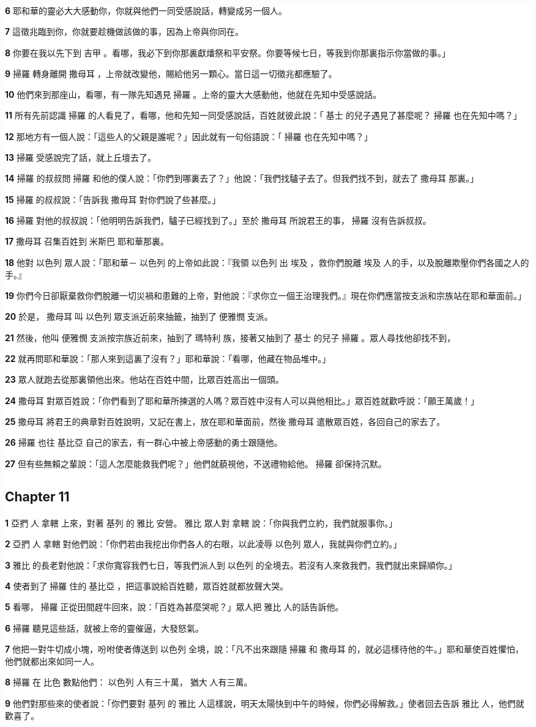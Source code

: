 **6** 耶和華的靈必大大感動你，你就與他們一同受感說話，轉變成另一個人。

**7** 這徵兆臨到你，你就要趁機做該做的事，因為上帝與你同在。

**8** 你要在我以先下到 吉甲 。看哪，我必下到你那裏獻燔祭和平安祭。你要等候七日，等我到你那裏指示你當做的事。」

**9** 掃羅 轉身離開 撒母耳 ，上帝就改變他，賜給他另一顆心。當日這一切徵兆都應驗了。

**10** 他們來到那座山，看哪，有一隊先知遇見 掃羅 。上帝的靈大大感動他，他就在先知中受感說話。

**11** 所有先前認識 掃羅 的人看見了，看哪，他和先知一同受感說話，百姓就彼此說：「 基士 的兒子遇見了甚麼呢？ 掃羅 也在先知中嗎？」

**12** 那地方有一個人說：「這些人的父親是誰呢？」因此就有一句俗語說：「 掃羅 也在先知中嗎？」

**13** 掃羅 受感說完了話，就上丘壇去了。

**14** 掃羅 的叔叔問 掃羅 和他的僕人說：「你們到哪裏去了？」他說：「我們找驢子去了。但我們找不到，就去了 撒母耳 那裏。」

**15** 掃羅 的叔叔說：「告訴我 撒母耳 對你們說了些甚麼。」

**16** 掃羅 對他的叔叔說：「他明明告訴我們，驢子已經找到了。」至於 撒母耳 所說君王的事， 掃羅 沒有告訴叔叔。

**17** 撒母耳 召集百姓到 米斯巴 耶和華那裏。

**18** 他對 以色列 眾人說：「耶和華－ 以色列 的上帝如此說：『我領 以色列 出 埃及 ，救你們脫離 埃及 人的手，以及脫離欺壓你們各國之人的手。』

**19** 你們今日卻厭棄救你們脫離一切災禍和患難的上帝，對他說：『求你立一個王治理我們。』現在你們應當按支派和宗族站在耶和華面前。」

**20** 於是， 撒母耳 叫 以色列 眾支派近前來抽籤，抽到了 便雅憫 支派。

**21** 然後，他叫 便雅憫 支派按宗族近前來，抽到了 瑪特利 族，接著又抽到了 基士 的兒子 掃羅 。眾人尋找他卻找不到，

**22** 就再問耶和華說：「那人來到這裏了沒有？」耶和華說：「看哪，他藏在物品堆中。」

**23** 眾人就跑去從那裏領他出來。他站在百姓中間，比眾百姓高出一個頭。

**24** 撒母耳 對眾百姓說：「你們看到了耶和華所揀選的人嗎？眾百姓中沒有人可以與他相比。」眾百姓就歡呼說：「願王萬歲！」

**25** 撒母耳 將君王的典章對百姓說明，又記在書上，放在耶和華面前，然後 撒母耳 遣散眾百姓，各回自己的家去了。

**26** 掃羅 也往 基比亞 自己的家去，有一群心中被上帝感動的勇士跟隨他。

**27** 但有些無賴之輩說：「這人怎麼能救我們呢？」他們就藐視他，不送禮物給他。 掃羅 卻保持沉默。

## Chapter 11

**1** 亞捫 人 拿轄 上來，對著 基列 的 雅比 安營。 雅比 眾人對 拿轄 說：「你與我們立約，我們就服事你。」

**2** 亞捫 人 拿轄 對他們說：「你們若由我挖出你們各人的右眼，以此凌辱 以色列 眾人，我就與你們立約。」

**3** 雅比 的長老對他說：「求你寬容我們七日，等我們派人到 以色列 的全境去。若沒有人來救我們，我們就出來歸順你。」

**4** 使者到了 掃羅 住的 基比亞 ，把這事說給百姓聽，眾百姓就都放聲大哭。

**5** 看哪， 掃羅 正從田間趕牛回來，說：「百姓為甚麼哭呢？」眾人把 雅比 人的話告訴他。

**6** 掃羅 聽見這些話，就被上帝的靈催逼，大發怒氣。

**7** 他把一對牛切成小塊，吩咐使者傳送到 以色列 全境，說：「凡不出來跟隨 掃羅 和 撒母耳 的，就必這樣待他的牛。」耶和華使百姓懼怕，他們就都出來如同一人。

**8** 掃羅 在 比色 數點他們： 以色列 人有三十萬， 猶大 人有三萬。

**9** 他們對那些來的使者說：「你們要對 基列 的 雅比 人這樣說，明天太陽快到中午的時候，你們必得解救。」使者回去告訴 雅比 人，他們就歡喜了。
